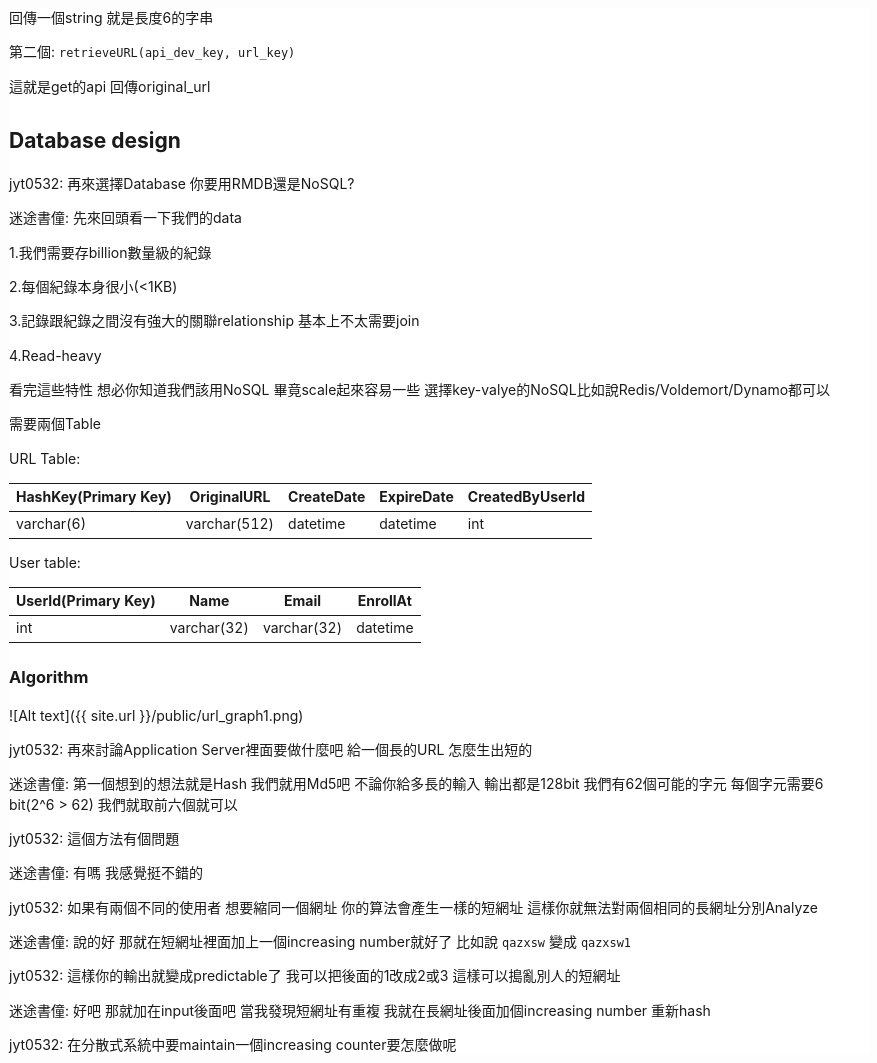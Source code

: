 回傳一個string 就是長度6的字串


第二個: `retrieveURL(api_dev_key, url_key)`

這就是get的api 回傳original_url

## Database design

jyt0532: 再來選擇Database 你要用RMDB還是NoSQL?

迷途書僮: 先來回頭看一下我們的data

1.我們需要存billion數量級的紀錄

2.每個紀錄本身很小(<1KB)

3.記錄跟紀錄之間沒有強大的關聯relationship 基本上不太需要join

4.Read-heavy

看完這些特性 想必你知道我們該用NoSQL 畢竟scale起來容易一些 選擇key-valye的NoSQL比如說Redis/Voldemort/Dynamo都可以

需要兩個Table

URL Table:

| HashKey(Primary Key) | OriginalURL | CreateDate  | ExpireDate | CreatedByUserId |
| --- | --- | --- | --- | --- |
| varchar(6)      | varchar(512) | datetime | datetime | int |


User table:

| UserId(Primary Key) | Name | Email  | EnrollAt |
| --- | --- | --- | --- |
| int      | varchar(32) | varchar(32) | datetime |


### Algorithm

![Alt text]({{ site.url }}/public/url_graph1.png)

jyt0532: 再來討論Application Server裡面要做什麼吧 給一個長的URL 怎麼生出短的

迷途書僮: 第一個想到的想法就是Hash 我們就用Md5吧 不論你給多長的輸入 輸出都是128bit 我們有62個可能的字元 每個字元需要6 bit(2^6 > 62) 我們就取前六個就可以

jyt0532: 這個方法有個問題

迷途書僮: 有嗎 我感覺挺不錯的

jyt0532: 如果有兩個不同的使用者 想要縮同一個網址 你的算法會產生一樣的短網址 這樣你就無法對兩個相同的長網址分別Analyze

迷途書僮: 說的好 那就在短網址裡面加上一個increasing number就好了 比如說 `qazxsw` 變成 `qazxsw1`

jyt0532: 這樣你的輸出就變成predictable了 我可以把後面的1改成2或3 這樣可以搗亂別人的短網址

迷途書僮: 好吧 那就加在input後面吧 當我發現短網址有重複 我就在長網址後面加個increasing number 重新hash

jyt0532: 在分散式系統中要maintain一個increasing counter要怎麼做呢

